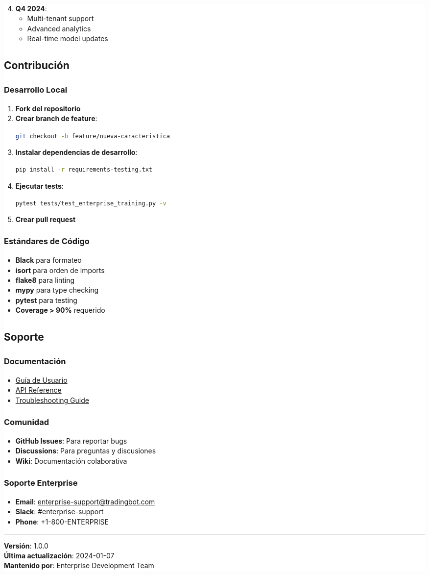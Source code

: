4. **Q4 2024**:
   - Multi-tenant support
   - Advanced analytics
   - Real-time model updates

## Contribución

### Desarrollo Local

1. **Fork del repositorio**
2. **Crear branch de feature**:
   ```bash
   git checkout -b feature/nueva-caracteristica
   ```
3. **Instalar dependencias de desarrollo**:
   ```bash
   pip install -r requirements-testing.txt
   ```
4. **Ejecutar tests**:
   ```bash
   pytest tests/test_enterprise_training.py -v
   ```
5. **Crear pull request**

### Estándares de Código

- **Black** para formateo
- **isort** para orden de imports
- **flake8** para linting
- **mypy** para type checking
- **pytest** para testing
- **Coverage > 90%** requerido

## Soporte

### Documentación
- [Guía de Usuario](ENTERPRISE_APP_GUIDE.md)
- [API Reference](API_REFERENCE.md)
- [Troubleshooting Guide](TROUBLESHOOTING.md)

### Comunidad
- **GitHub Issues**: Para reportar bugs
- **Discussions**: Para preguntas y discusiones
- **Wiki**: Documentación colaborativa

### Soporte Enterprise
- **Email**: enterprise-support@tradingbot.com
- **Slack**: #enterprise-support
- **Phone**: +1-800-ENTERPRISE

---

**Versión**: 1.0.0  
**Última actualización**: 2024-01-07  
**Mantenido por**: Enterprise Development Team
